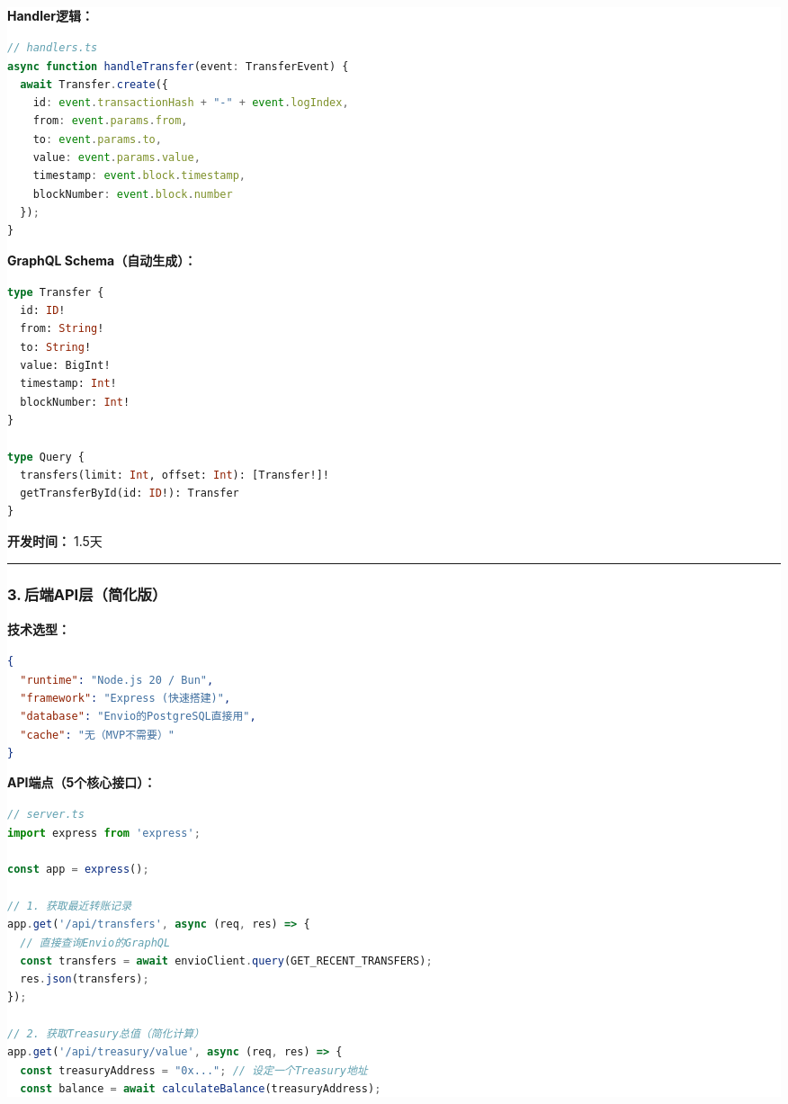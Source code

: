**Handler逻辑：**
```typescript
// handlers.ts
async function handleTransfer(event: TransferEvent) {
  await Transfer.create({
    id: event.transactionHash + "-" + event.logIndex,
    from: event.params.from,
    to: event.params.to,
    value: event.params.value,
    timestamp: event.block.timestamp,
    blockNumber: event.block.number
  });
}
```

**GraphQL Schema（自动生成）：**
```graphql
type Transfer {
  id: ID!
  from: String!
  to: String!
  value: BigInt!
  timestamp: Int!
  blockNumber: Int!
}

type Query {
  transfers(limit: Int, offset: Int): [Transfer!]!
  getTransferById(id: ID!): Transfer
}
```

**开发时间：** 1.5天

---

### 3. 后端API层（简化版）

**技术选型：**
```json
{
  "runtime": "Node.js 20 / Bun",
  "framework": "Express (快速搭建)",
  "database": "Envio的PostgreSQL直接用",
  "cache": "无（MVP不需要）"
}
```

**API端点（5个核心接口）：**

```typescript
// server.ts
import express from 'express';

const app = express();

// 1. 获取最近转账记录
app.get('/api/transfers', async (req, res) => {
  // 直接查询Envio的GraphQL
  const transfers = await envioClient.query(GET_RECENT_TRANSFERS);
  res.json(transfers);
});

// 2. 获取Treasury总值（简化计算）
app.get('/api/treasury/value', async (req, res) => {
  const treasuryAddress = "0x..."; // 设定一个Treasury地址
  const balance = await calculateBalance(treasuryAddress);
```